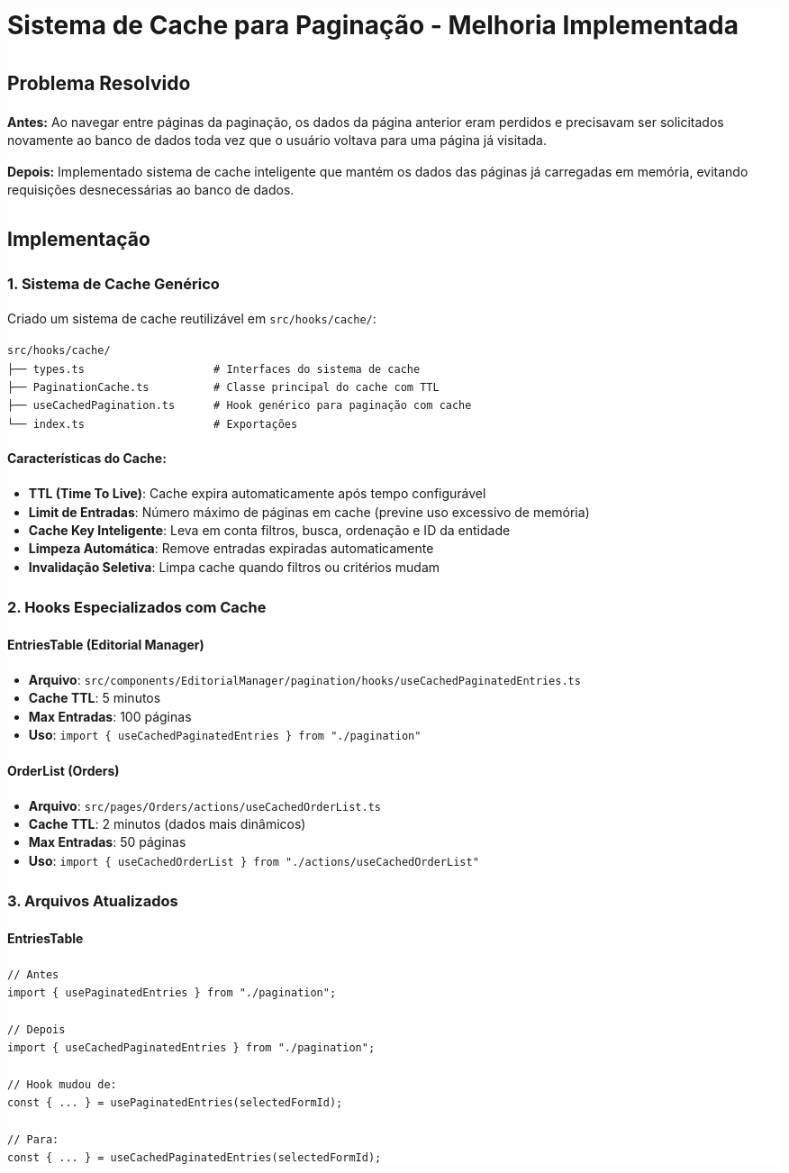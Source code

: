 # Sistema de Cache para Paginação - Melhoria Implementada

## Problema Resolvido

**Antes:** Ao navegar entre páginas da paginação, os dados da página anterior eram perdidos e precisavam ser solicitados novamente ao banco de dados toda vez que o usuário voltava para uma página já visitada.

**Depois:** Implementado sistema de cache inteligente que mantém os dados das páginas já carregadas em memória, evitando requisições desnecessárias ao banco de dados.

## Implementação

### 1. Sistema de Cache Genérico

Criado um sistema de cache reutilizável em `src/hooks/cache/`:

```
src/hooks/cache/
├── types.ts                    # Interfaces do sistema de cache
├── PaginationCache.ts          # Classe principal do cache com TTL
├── useCachedPagination.ts      # Hook genérico para paginação com cache
└── index.ts                    # Exportações
```

#### Características do Cache:

- **TTL (Time To Live)**: Cache expira automaticamente após tempo configurável
- **Limit de Entradas**: Número máximo de páginas em cache (previne uso excessivo de memória)
- **Cache Key Inteligente**: Leva em conta filtros, busca, ordenação e ID da entidade
- **Limpeza Automática**: Remove entradas expiradas automaticamente
- **Invalidação Seletiva**: Limpa cache quando filtros ou critérios mudam

### 2. Hooks Especializados com Cache

#### EntriesTable (Editorial Manager)
- **Arquivo**: `src/components/EditorialManager/pagination/hooks/useCachedPaginatedEntries.ts`
- **Cache TTL**: 5 minutos
- **Max Entradas**: 100 páginas
- **Uso**: `import { useCachedPaginatedEntries } from "./pagination"`

#### OrderList (Orders)
- **Arquivo**: `src/pages/Orders/actions/useCachedOrderList.ts`
- **Cache TTL**: 2 minutos (dados mais dinâmicos)
- **Max Entradas**: 50 páginas
- **Uso**: `import { useCachedOrderList } from "./actions/useCachedOrderList"`

### 3. Arquivos Atualizados

#### EntriesTable
```tsx
// Antes
import { usePaginatedEntries } from "./pagination";

// Depois  
import { useCachedPaginatedEntries } from "./pagination";

// Hook mudou de:
const { ... } = usePaginatedEntries(selectedFormId);

// Para:
const { ... } = useCachedPaginatedEntries(selectedFormId);
```
